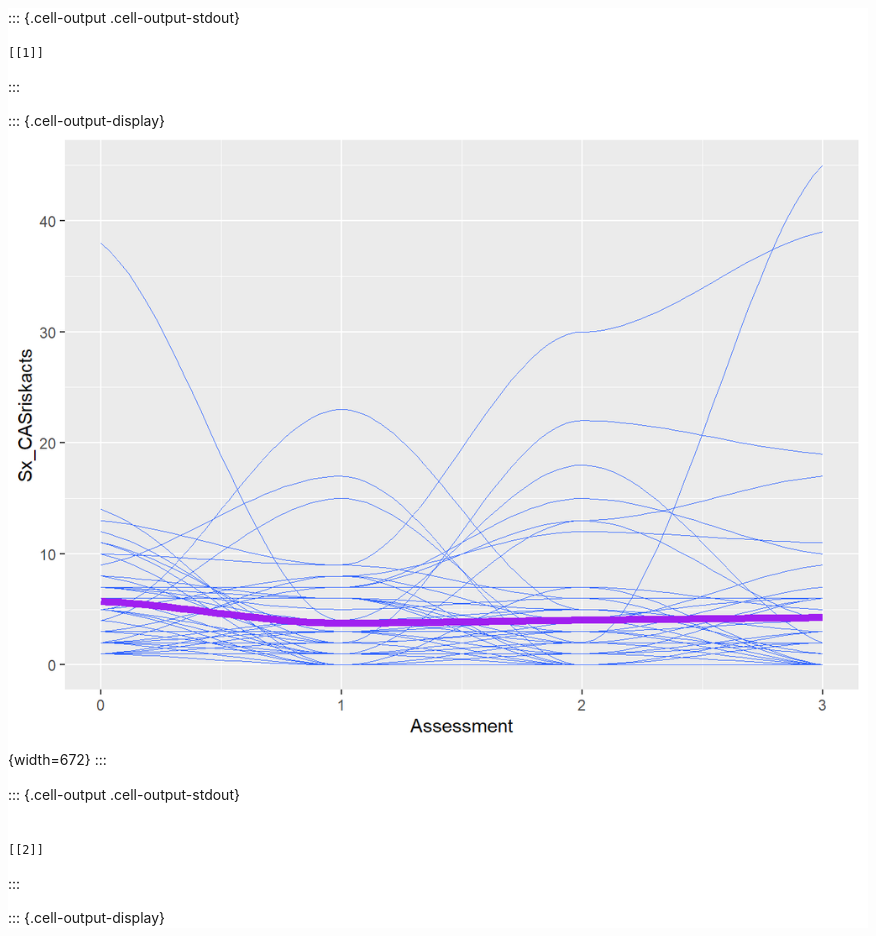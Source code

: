 ::: {.cell-output .cell-output-stdout}

```
[[1]]
```


:::

::: {.cell-output-display}
![](analyses-basic_files/figure-html/unnamed-chunk-30-1.png){width=672}
:::

::: {.cell-output .cell-output-stdout}

```

[[2]]
```


:::

::: {.cell-output-display}